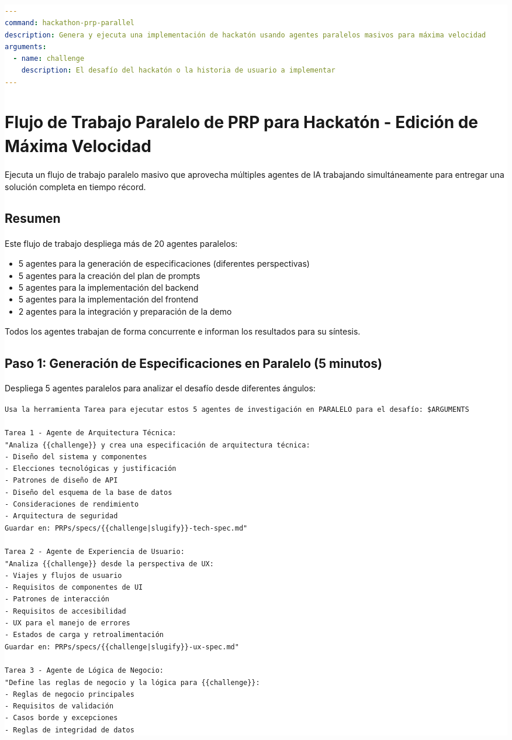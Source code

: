 ```yaml
---
command: hackathon-prp-parallel
description: Genera y ejecuta una implementación de hackatón usando agentes paralelos masivos para máxima velocidad
arguments:
  - name: challenge
    description: El desafío del hackatón o la historia de usuario a implementar
---
```


# Flujo de Trabajo Paralelo de PRP para Hackatón - Edición de Máxima Velocidad

Ejecuta un flujo de trabajo paralelo masivo que aprovecha múltiples agentes de IA trabajando simultáneamente para entregar una solución completa en tiempo récord.

## Resumen

Este flujo de trabajo despliega más de 20 agentes paralelos:
- 5 agentes para la generación de especificaciones (diferentes perspectivas)
- 5 agentes para la creación del plan de prompts
- 5 agentes para la implementación del backend
- 5 agentes para la implementación del frontend
- 2 agentes para la integración y preparación de la demo

Todos los agentes trabajan de forma concurrente e informan los resultados para su síntesis.

## Paso 1: Generación de Especificaciones en Paralelo (5 minutos)

Despliega 5 agentes paralelos para analizar el desafío desde diferentes ángulos:

```
Usa la herramienta Tarea para ejecutar estos 5 agentes de investigación en PARALELO para el desafío: $ARGUMENTS

Tarea 1 - Agente de Arquitectura Técnica:
"Analiza {{challenge}} y crea una especificación de arquitectura técnica:
- Diseño del sistema y componentes
- Elecciones tecnológicas y justificación
- Patrones de diseño de API
- Diseño del esquema de la base de datos
- Consideraciones de rendimiento
- Arquitectura de seguridad
Guardar en: PRPs/specs/{{challenge|slugify}}-tech-spec.md"

Tarea 2 - Agente de Experiencia de Usuario:
"Analiza {{challenge}} desde la perspectiva de UX:
- Viajes y flujos de usuario
- Requisitos de componentes de UI
- Patrones de interacción
- Requisitos de accesibilidad
- UX para el manejo de errores
- Estados de carga y retroalimentación
Guardar en: PRPs/specs/{{challenge|slugify}}-ux-spec.md"

Tarea 3 - Agente de Lógica de Negocio:
"Define las reglas de negocio y la lógica para {{challenge}}:
- Reglas de negocio principales
- Requisitos de validación
- Casos borde y excepciones
- Reglas de integridad de datos
```